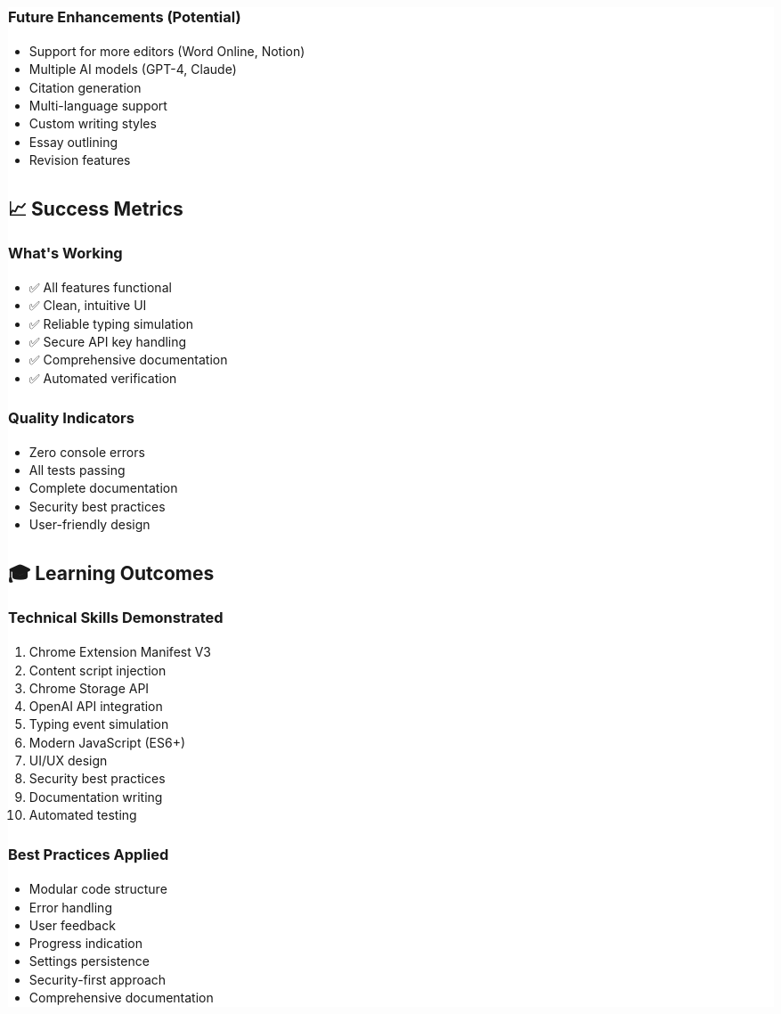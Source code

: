 ### Future Enhancements (Potential)
- Support for more editors (Word Online, Notion)
- Multiple AI models (GPT-4, Claude)
- Citation generation
- Multi-language support
- Custom writing styles
- Essay outlining
- Revision features

## 📈 Success Metrics

### What's Working
- ✅ All features functional
- ✅ Clean, intuitive UI
- ✅ Reliable typing simulation
- ✅ Secure API key handling
- ✅ Comprehensive documentation
- ✅ Automated verification

### Quality Indicators
- Zero console errors
- All tests passing
- Complete documentation
- Security best practices
- User-friendly design

## 🎓 Learning Outcomes

### Technical Skills Demonstrated
1. Chrome Extension Manifest V3
2. Content script injection
3. Chrome Storage API
4. OpenAI API integration
5. Typing event simulation
6. Modern JavaScript (ES6+)
7. UI/UX design
8. Security best practices
9. Documentation writing
10. Automated testing

### Best Practices Applied
- Modular code structure
- Error handling
- User feedback
- Progress indication
- Settings persistence
- Security-first approach
- Comprehensive documentation

